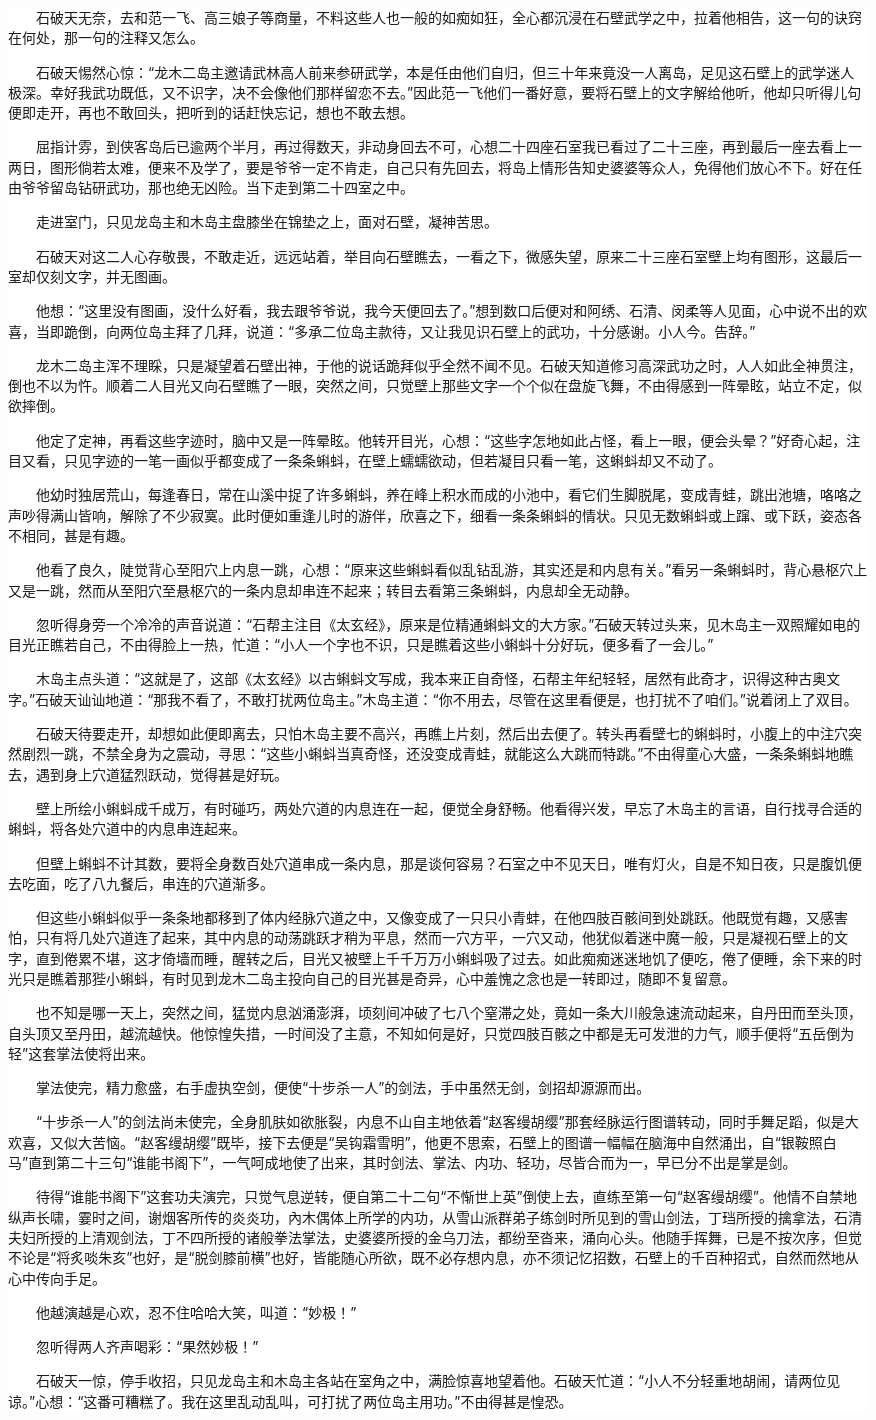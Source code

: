 　　石破天无奈，去和范一飞、高三娘子等商量，不料这些人也一般的如痴如狂，全心都沉浸在石壁武学之中，拉着他相告，这一句的诀窍在何处，那一句的注释又怎么。

　　石破天惕然心惊：“龙木二岛主邀请武林高人前来参研武学，本是任由他们自归，但三十年来竟没一人离岛，足见这石壁上的武学迷人极深。幸好我武功既低，又不识字，决不会像他们那样留恋不去。”因此范一飞他们一番好意，要将石壁上的文字解给他听，他却只听得儿句便即走开，再也不敢回头，把听到的话赶快忘记，想也不敢去想。

　　屈指计雰，到侠客岛后已逾两个半月，再过得数天，非动身回去不可，心想二十四座石室我已看过了二十三座，再到最后一座去看上一两日，图形倘若太难，便来不及学了，要是爷爷一定不肯走，自己只有先回去，将岛上情形告知史婆婆等众人，免得他们放心不下。好在任由爷爷留岛钻研武功，那也绝无凶险。当下走到第二十四室之中。

　　走进室门，只见龙岛主和木岛主盘膝坐在锦垫之上，面对石壁，凝神苦思。

　　石破天对这二人心存敬畏，不敢走近，远远站着，举目向石壁瞧去，一看之下，微感失望，原来二十三座石室壁上均有图形，这最后一室却仅刻文字，并无图画。

　　他想：“这里没有图画，没什么好看，我去跟爷爷说，我今天便回去了。”想到数口后便对和阿绣、石清、闵柔等人见面，心中说不出的欢喜，当即跪倒，向两位岛主拜了几拜，说道：“多承二位岛主款待，又让我见识石壁上的武功，十分感谢。小人今。告辞。”

　　龙木二岛主浑不理睬，只是凝望着石壁出神，于他的说话跪拜似乎全然不闻不见。石破天知道修习高深武功之时，人人如此全神贯注，倒也不以为忤。顺着二人目光又向石壁瞧了一眼，突然之间，只觉壁上那些文字一个个似在盘旋飞舞，不由得感到一阵晕眩，站立不定，似欲摔倒。

　　他定了定神，再看这些字迹时，脑中又是一阵晕眩。他转开目光，心想：“这些字怎地如此占怪，看上一眼，便会头晕？”好奇心起，注目又看，只见字迹的一笔一画似乎都变成了一条条蝌蚪，在壁上蠕蠕欲动，但若凝目只看一笔，这蝌蚪却又不动了。

　　他幼时独居荒山，每逢春日，常在山溪中捉了许多蝌蚪，养在峰上积水而成的小池中，看它们生脚脱尾，变成青蛙，跳出池塘，咯咯之声吵得满山皆响，解除了不少寂寞。此时便如重逢儿时的游伴，欣喜之下，细看一条条蝌蚪的情状。只见无数蝌蚪或上蹿、或下跃，姿态各不相同，甚是有趣。

　　他看了良久，陡觉背心至阳穴上内息一跳，心想：“原来这些蝌蚪看似乱钻乱游，其实还是和内息有关。”看另一条蝌蚪时，背心悬枢穴上又是一跳，然而从至阳穴至悬枢穴的一条内息却串连不起来；转目去看第三条蝌蚪，内息却全无动静。

　　忽听得身旁一个冷冷的声音说道：“石帮主注目《太玄经》，原来是位精通蝌蚪文的大方家。”石破天转过头来，见木岛主一双照耀如电的目光正瞧若自己，不由得脸上一热，忙道：“小人一个字也不识，只是瞧着这些小蝌蚪十分好玩，便多看了一会儿。”

　　木岛主点头道：“这就是了，这部《太玄经》以古蝌蚪文写成，我本来正自奇怪，石帮主年纪轻轻，居然有此奇才，识得这种古奥文字。”石破天讪讪地道：“那我不看了，不敢打扰两位岛主。”木岛主道：“你不用去，尽管在这里看便是，也打扰不了咱们。”说着闭上了双目。

　　石破天待要走开，却想如此便即离去，只怕木岛主要不高兴，再瞧上片刻，然后出去便了。转头再看壁七的蝌蚪时，小腹上的中注穴突然剧烈一跳，不禁全身为之震动，寻思：“这些小蝌蚪当真奇怪，还没变成青蛙，就能这么大跳而特跳。”不由得童心大盛，一条条蝌蚪地瞧去，遇到身上穴道猛烈跃动，觉得甚是好玩。

　　壁上所绘小蝌蚪成千成万，有时碰巧，两处穴道的内息连在一起，便觉全身舒畅。他看得兴发，早忘了木岛主的言语，自行找寻合适的蝌蚪，将各处穴道中的内息串连起来。

　　但壁上蝌蚪不计其数，要将全身数百处穴道串成一条内息，那是谈何容易？石室之中不见天日，唯有灯火，自是不知日夜，只是腹饥便去吃面，吃了八九餐后，串连的穴道渐多。

　　但这些小蝌蚪似乎一条条地都移到了体内经脉穴道之中，又像变成了一只只小青蚌，在他四肢百骸间到处跳跃。他既觉有趣，又感害怕，只有将几处穴道连了起来，其中内息的动荡跳跃才稍为平息，然而一穴方平，一穴又动，他犹似着迷中魔一般，只是凝视石壁上的文字，直到倦累不堪，这才倚墙而睡，醒转之后，目光又被壁上千千万万小蝌蚪吸了过去。如此痴痴迷迷地饥了便吃，倦了便睡，余下来的时光只是瞧着那狴小蝌蚪，有时见到龙木二岛主投向自己的目光甚是奇异，心中羞愧之念也是一转即过，随即不复留意。

　　也不知是哪一天上，突然之间，猛觉内息汹涌澎湃，顷刻间冲破了七八个窒滞之处，竟如一条大川般急速流动起来，自丹田而至头顶，自头顶又至丹田，越流越快。他惊惶失措，一时间没了主意，不知如何是好，只觉四肢百骸之中都是无可发泄的力气，顺手便将“五岳倒为轻”这套掌法使将出来。

　　掌法使完，精力愈盛，右手虚执空剑，便使“十步杀一人”的剑法，手中虽然无剑，剑招却源源而出。

　　“十步杀一人”的剑法尚未使完，全身肌肤如欲胀裂，内息不山自主地依着“赵客缦胡缨”那套经脉运行图谱转动，同时手舞足蹈，似是大欢喜，又似大苦恼。“赵客缦胡缨”既毕，接下去便是“吴钩霜雪明”，他更不思索，石壁上的图谱一幅幅在脑海中自然涌出，自“银鞍照白马”直到第二十三句“谁能书阁下”，一气呵成地使了出来，其时剑法、掌法、内功、轻功，尽皆合而为一，早已分不出是掌是剑。

　　待得“谁能书阁下”这套功夫演完，只觉气息逆转，便自第二十二句“不惭世上英”倒使上去，直练至第一句“赵客缦胡缨”。他情不自禁地纵声长啸，霎时之间，谢烟客所传的炎炎功，內木偶体上所学的内功，从雪山派群弟子练剑时所见到的雪山剑法，丁珰所授的擒拿法，石清夫妇所授的上清观剑法，丁不四所授的诸般拳法掌法，史婆婆所授的金乌刀法，都纷至沓来，涌向心头。他随手挥舞，已是不按次序，但觉不论是“将炙啖朱亥”也好，是“脱剑膝前横”也好，皆能随心所欲，既不必存想内息，亦不须记忆招数，石壁上的千百种招式，自然而然地从心中传向手足。

　　他越演越是心欢，忍不住哈哈大笑，叫道：“妙极！”

　　忽听得两人齐声喝彩：“果然妙极！”

　　石破天一惊，停手收招，只见龙岛主和木岛主各站在室角之中，满脸惊喜地望着他。石破天忙道：“小人不分轻重地胡闹，请两位见谅。”心想：“这番可糟糕了。我在这里乱动乱叫，可打扰了两位岛主用功。”不由得甚是惶恐。
